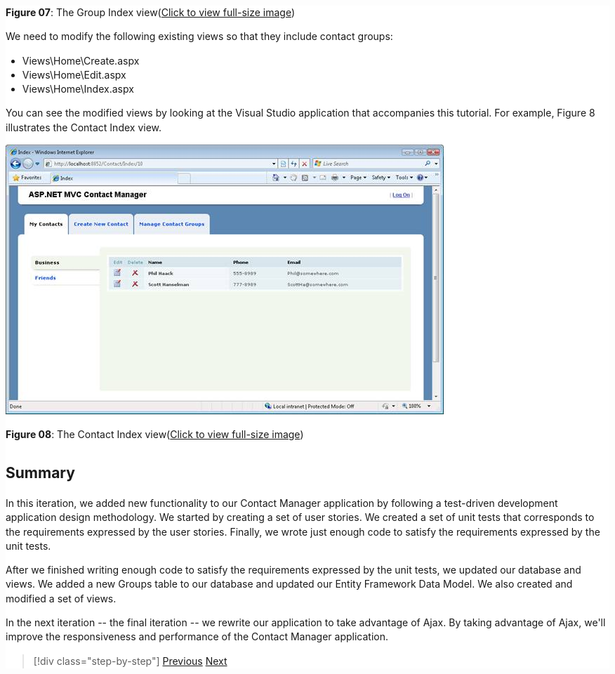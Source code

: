 **Figure 07**: The Group Index view([Click to view full-size image](iteration-6-use-test-driven-development-vb/_static/image14.png))


We need to modify the following existing views so that they include contact groups:

- Views\Home\Create.aspx
- Views\Home\Edit.aspx
- Views\Home\Index.aspx

You can see the modified views by looking at the Visual Studio application that accompanies this tutorial. For example, Figure 8 illustrates the Contact Index view.


[![The Contact Index view](iteration-6-use-test-driven-development-vb/_static/image8.jpg)](iteration-6-use-test-driven-development-vb/_static/image15.png)

**Figure 08**: The Contact Index view([Click to view full-size image](iteration-6-use-test-driven-development-vb/_static/image16.png))


## Summary

In this iteration, we added new functionality to our Contact Manager application by following a test-driven development application design methodology. We started by creating a set of user stories. We created a set of unit tests that corresponds to the requirements expressed by the user stories. Finally, we wrote just enough code to satisfy the requirements expressed by the unit tests.

After we finished writing enough code to satisfy the requirements expressed by the unit tests, we updated our database and views. We added a new Groups table to our database and updated our Entity Framework Data Model. We also created and modified a set of views.

In the next iteration -- the final iteration -- we rewrite our application to take advantage of Ajax. By taking advantage of Ajax, we'll improve the responsiveness and performance of the Contact Manager application.

>[!div class="step-by-step"] [Previous](iteration-5-create-unit-tests-vb.md) [Next](iteration-7-add-ajax-functionality-vb.md)